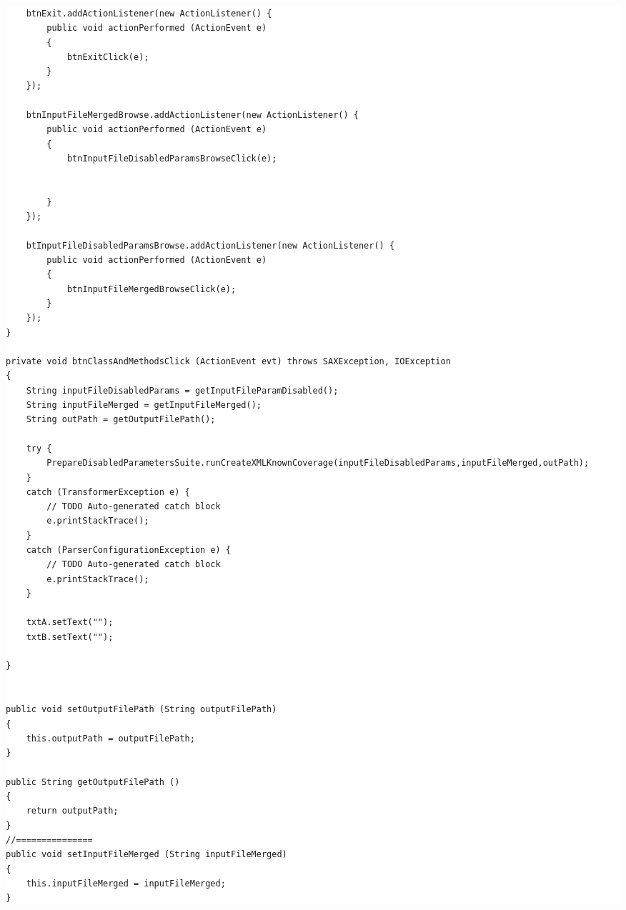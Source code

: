 
        btnExit.addActionListener(new ActionListener() {
            public void actionPerformed (ActionEvent e)
            {
                btnExitClick(e);
            }
        });
        
        btnInputFileMergedBrowse.addActionListener(new ActionListener() {
            public void actionPerformed (ActionEvent e)
            {
                btnInputFileDisabledParamsBrowseClick(e);
                
                
            }
        });
        
        btInputFileDisabledParamsBrowse.addActionListener(new ActionListener() {
            public void actionPerformed (ActionEvent e)
            {
                btnInputFileMergedBrowseClick(e);
            }
        });
    }

    private void btnClassAndMethodsClick (ActionEvent evt) throws SAXException, IOException
    {
        String inputFileDisabledParams = getInputFileParamDisabled();
        String inputFileMerged = getInputFileMerged();
        String outPath = getOutputFilePath();

        try {
            PrepareDisabledParametersSuite.runCreateXMLKnownCoverage(inputFileDisabledParams,inputFileMerged,outPath);
        }
        catch (TransformerException e) {
            // TODO Auto-generated catch block
            e.printStackTrace();
        }
        catch (ParserConfigurationException e) {
            // TODO Auto-generated catch block
            e.printStackTrace();
        }
        
        txtA.setText("");
        txtB.setText("");

    }

    
    public void setOutputFilePath (String outputFilePath)
    {
        this.outputPath = outputFilePath;
    }
    
    public String getOutputFilePath ()
    {
        return outputPath;
    }
    //===============
    public void setInputFileMerged (String inputFileMerged)
    {
        this.inputFileMerged = inputFileMerged;
    }

